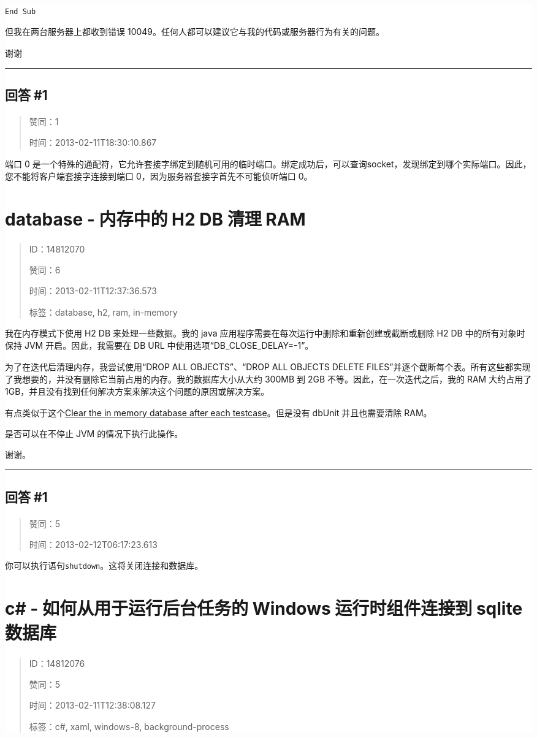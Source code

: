 ```
End Sub 
```

但我在两台服务器上都收到错误 10049。任何人都可以建议它与我的代码或服务器行为有关的问题。

谢谢

* * *

## 回答 #1

> 赞同：1
> 
> 时间：2013-02-11T18:30:10.867

端口 0 是一个特殊的通配符，它​​允许套接字绑定到随机可用的临时端口。绑定成功后，可以查询socket，发现绑定到哪个实际端口。因此，您不能将客户端套接字连接到端口 0，因为服务器套接字首先不可能侦听端口 0。

# database - 内存中的 H2 DB 清理 RAM

> ID：14812070
> 
> 赞同：6
> 
> 时间：2013-02-11T12:37:36.573
> 
> 标签：database, h2, ram, in-memory

我在内存模式下使用 H2 DB 来处理一些数据。我的 java 应用程序需要在每次运行中删除和重新创建或截断或删除 H2 DB 中的所有对象时保持 JVM 开启。因此，我需要在 DB URL 中使用选项“DB_CLOSE_DELAY=-1”。

为了在迭代后清理内存，我尝试使用“DROP ALL OBJECTS”、“DROP ALL OBJECTS DELETE FILES”并逐个截断每个表。所有这些都实现了我想要的，并没有删除它当前占用的内存。我的数据库大小从大约 300MB 到 2GB 不等。因此，在一次迭代之后，我的 RAM 大约占用了 1GB，并且没有找到任何解决方案来解决这个问题的原因或解决方案。

有点类似于这个[Clear the in memory database after each testcase](https://stackoverflow.com/questions/6936845/clear-the-in-memory-database-after-every-testcase)。但是没有 dbUnit 并且也需要清除 RAM。

是否可以在不停止 JVM 的情况下执行此操作。

谢谢。

* * *

## 回答 #1

> 赞同：5
> 
> 时间：2013-02-12T06:17:23.613

你可以执行语句`shutdown`。这将关闭连接和数据库。

# c# - 如何从用于运行后台任务的 Windows 运行时组件连接到 sqlite 数据库

> ID：14812076
> 
> 赞同：5
> 
> 时间：2013-02-11T12:38:08.127
> 
> 标签：c#, xaml, windows-8, background-process
